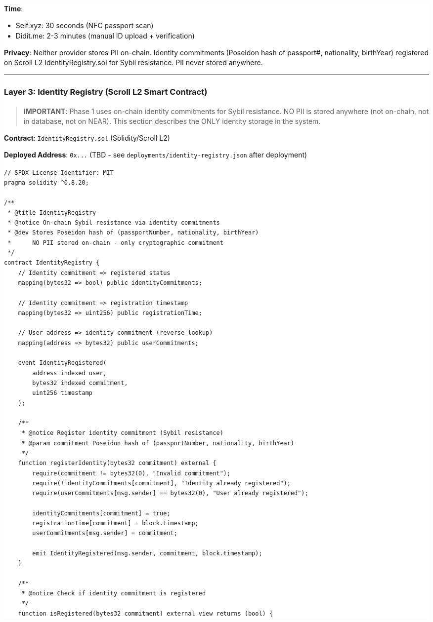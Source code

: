 **Time**:
- Self.xyz: 30 seconds (NFC passport scan)
- Didit.me: 2-3 minutes (manual ID upload + verification)

**Privacy**: Neither provider stores PII on-chain. Identity commitments (Poseidon hash of passport#, nationality, birthYear) registered on Scroll L2 IdentityRegistry.sol for Sybil resistance. PII never stored anywhere.

---

### Layer 3: Identity Registry (Scroll L2 Smart Contract)

> **IMPORTANT**: Phase 1 uses on-chain identity commitments for Sybil resistance. NO PII is stored anywhere (not on-chain, not in database, not on NEAR). This section describes the ONLY identity storage in the system.

**Contract**: `IdentityRegistry.sol` (Solidity/Scroll L2)

**Deployed Address**: `0x...` (TBD - see `deployments/identity-registry.json` after deployment)

```solidity
// SPDX-License-Identifier: MIT
pragma solidity ^0.8.20;

/**
 * @title IdentityRegistry
 * @notice On-chain Sybil resistance via identity commitments
 * @dev Stores Poseidon hash of (passportNumber, nationality, birthYear)
 *      NO PII stored on-chain - only cryptographic commitment
 */
contract IdentityRegistry {
    // Identity commitment => registered status
    mapping(bytes32 => bool) public identityCommitments;

    // Identity commitment => registration timestamp
    mapping(bytes32 => uint256) public registrationTime;

    // User address => identity commitment (reverse lookup)
    mapping(address => bytes32) public userCommitments;

    event IdentityRegistered(
        address indexed user,
        bytes32 indexed commitment,
        uint256 timestamp
    );

    /**
     * @notice Register identity commitment (Sybil resistance)
     * @param commitment Poseidon hash of (passportNumber, nationality, birthYear)
     */
    function registerIdentity(bytes32 commitment) external {
        require(commitment != bytes32(0), "Invalid commitment");
        require(!identityCommitments[commitment], "Identity already registered");
        require(userCommitments[msg.sender] == bytes32(0), "User already registered");

        identityCommitments[commitment] = true;
        registrationTime[commitment] = block.timestamp;
        userCommitments[msg.sender] = commitment;

        emit IdentityRegistered(msg.sender, commitment, block.timestamp);
    }

    /**
     * @notice Check if identity commitment is registered
     */
    function isRegistered(bytes32 commitment) external view returns (bool) {
```